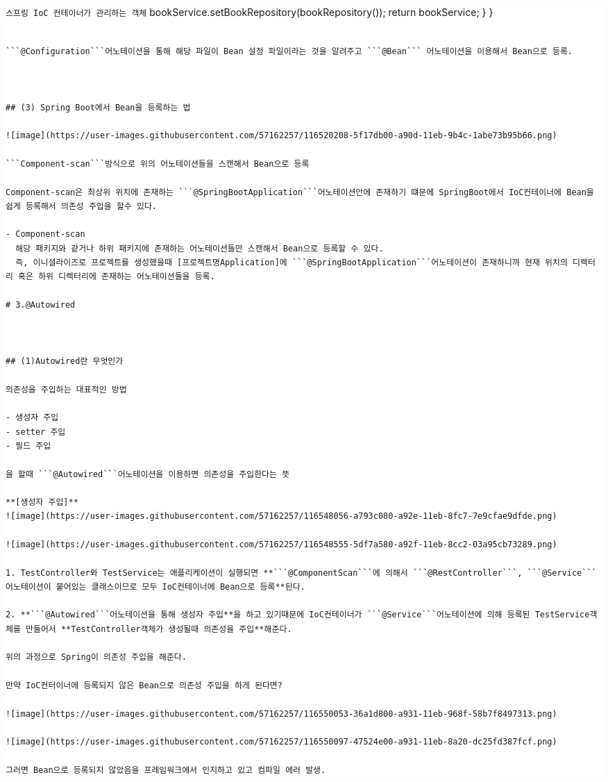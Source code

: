 ```스프링 IoC 컨테이너가 관리하는 객체```
        bookService.setBookRepository(bookRepository());
        return bookService;
    }
}
```

```@Configuration```어노테이션을 통해 해당 파일이 Bean 설정 파일이라는 것을 알려주고 ```@Bean``` 어노테이션을 이용해서 Bean으로 등록.



## (3) Spring Boot에서 Bean을 등록하는 법

![image](https://user-images.githubusercontent.com/57162257/116520208-5f17db00-a90d-11eb-9b4c-1abe73b95b66.png)

```Component-scan```방식으로 위의 어노테이션들을 스캔해서 Bean으로 등록

Component-scan은 최상위 위치에 존재하는 ```@SpringBootApplication```어노테이션안에 존재하기 떄문에 SpringBoot에서 IoC컨테이너에 Bean을 쉽게 등록해서 의존성 주입을 할수 있다.

- Component-scan
  해당 패키지와 같거나 하위 패키지에 존재하는 어노테이션들만 스캔해서 Bean으로 등록할 수 있다.
  즉, 이니셜라이즈로 프로젝트를 생성했을때 [프로젝트명Application]에 ```@SpringBootApplication```어노테이션이 존재하니까 현재 위치의 디렉터리 혹은 하위 디렉터리에 존재하는 어노테이션들을 등록.

# 3.@Autowired



## (1)Autowired란 무엇인가

의존성을 주입하는 대표적인 방법

- 생성자 주입
- setter 주입
- 필드 주입

을 할때 ```@Autowired```어노테이션을 이용하면 의존성을 주입한다는 뜻

**[생성자 주입]**
![image](https://user-images.githubusercontent.com/57162257/116548056-a793c080-a92e-11eb-8fc7-7e9cfae9dfde.png)

![image](https://user-images.githubusercontent.com/57162257/116548555-5df7a580-a92f-11eb-8cc2-03a95cb73289.png)

1. TestController와 TestService는 애플리케이션이 실행되면 **```@ComponentScan```에 의해서 ```@RestController```, ```@Service``` 어노테이션이 붙어있는 클래스이므로 모두 IoC컨테이너에 Bean으로 등록**된다.

2. **```@Autowired```어노테이션을 통해 생성자 주입**을 하고 있기때문에 IoC컨테이너가 ```@Service```어노테이션에 의해 등록된 TestService객체를 만들어서 **TestController객체가 생성될때 의존성을 주입**해준다.

위의 과정으로 Spring이 의존성 주입을 해준다.

만약 IoC컨터이너에 등록되지 않은 Bean으로 의존성 주입을 하게 된다면?

![image](https://user-images.githubusercontent.com/57162257/116550053-36a1d800-a931-11eb-968f-58b7f8497313.png)

![image](https://user-images.githubusercontent.com/57162257/116550097-47524e00-a931-11eb-8a20-dc25fd387fcf.png)

그러면 Bean으로 등록되지 않았음을 프레임워크에서 인지하고 있고 컴파일 에러 발생.

```
